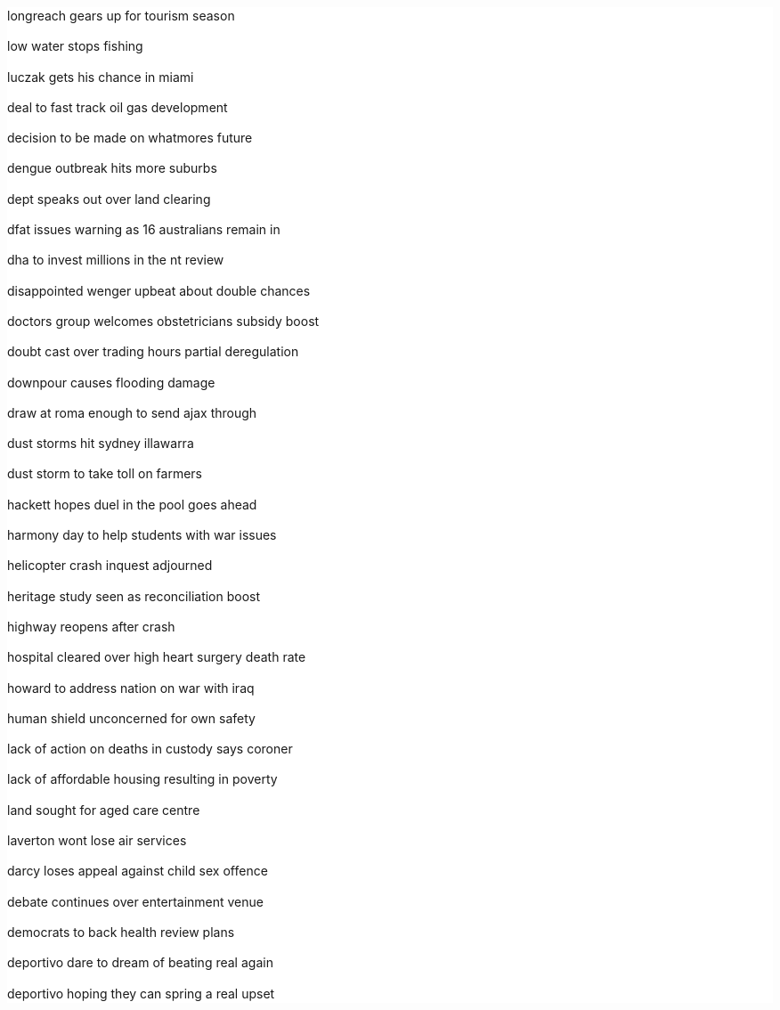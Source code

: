 longreach gears up for tourism season

low water stops fishing

luczak gets his chance in miami

deal to fast track oil gas development

decision to be made on whatmores future

dengue outbreak hits more suburbs

dept speaks out over land clearing

dfat issues warning as 16 australians remain in

dha to invest millions in the nt review

disappointed wenger upbeat about double chances

doctors group welcomes obstetricians subsidy boost

doubt cast over trading hours partial deregulation

downpour causes flooding damage

draw at roma enough to send ajax through

dust storms hit sydney illawarra

dust storm to take toll on farmers

hackett hopes duel in the pool goes ahead

harmony day to help students with war issues

helicopter crash inquest adjourned

heritage study seen as reconciliation boost

highway reopens after crash

hospital cleared over high heart surgery death rate

howard to address nation on war with iraq

human shield unconcerned for own safety

lack of action on deaths in custody says coroner

lack of affordable housing resulting in poverty

land sought for aged care centre

laverton wont lose air services

darcy loses appeal against child sex offence

debate continues over entertainment venue

democrats to back health review plans

deportivo dare to dream of beating real again

deportivo hoping they can spring a real upset
